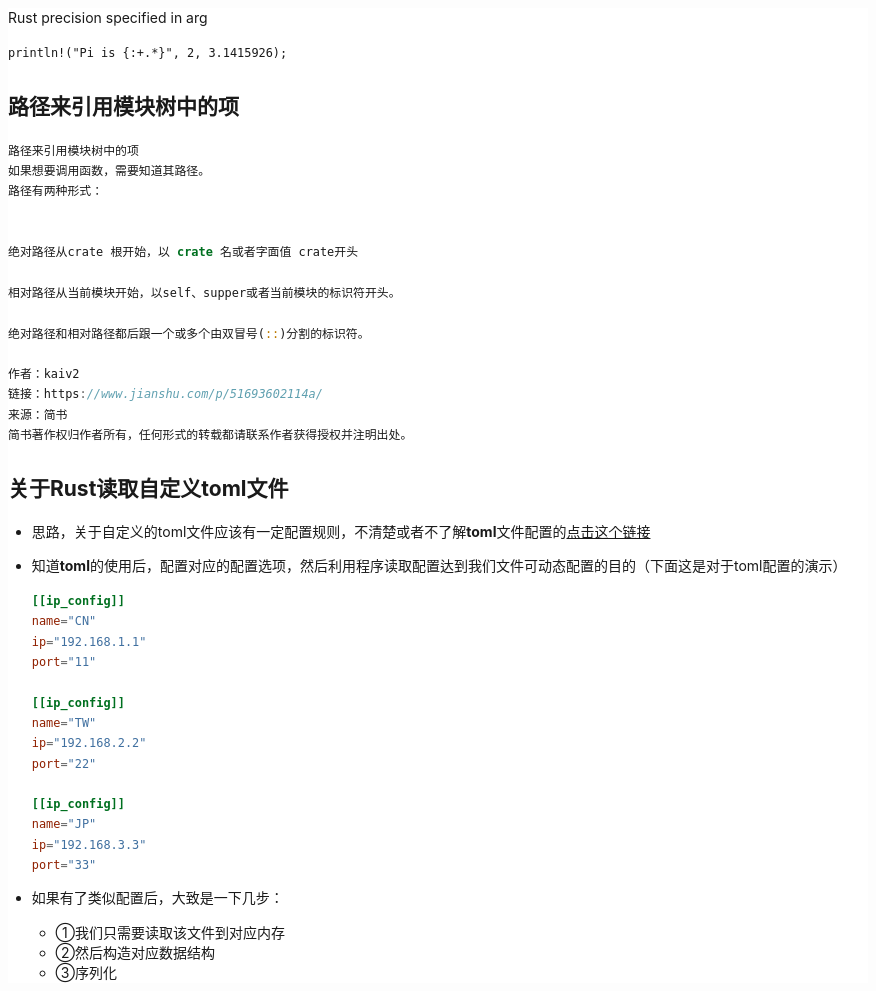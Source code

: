 Rust precision specified in arg

```
println!("Pi is {:+.*}", 2, 3.1415926);
```

## 路径来引用模块树中的项

```rust
路径来引用模块树中的项
如果想要调用函数，需要知道其路径。
路径有两种形式：


绝对路径从crate 根开始，以 crate 名或者字面值 crate开头

相对路径从当前模块开始，以self、supper或者当前模块的标识符开头。

绝对路径和相对路径都后跟一个或多个由双冒号(::)分割的标识符。

作者：kaiv2
链接：https://www.jianshu.com/p/51693602114a/
来源：简书
简书著作权归作者所有，任何形式的转载都请联系作者获得授权并注明出处。
```

## 关于Rust读取自定义toml文件

-   思路，关于自定义的toml文件应该有一定配置规则，不清楚或者不了解**toml**文件配置的[点击这个链接](https://link.jianshu.com/?t=https%3A%2F%2Fgithub.com%2Ftoml-lang%2Ftoml)

-   知道**toml**的使用后，配置对应的配置选项，然后利用程序读取配置达到我们文件可动态配置的目的（下面这是对于toml配置的演示）

    

    ```toml
    [[ip_config]]
    name="CN"
    ip="192.168.1.1"
    port="11"
    
    [[ip_config]]
    name="TW"
    ip="192.168.2.2"
    port="22"
    
    [[ip_config]]
    name="JP"
    ip="192.168.3.3"
    port="33"
    ```

-   如果有了类似配置后，大致是一下几步：

    -   ①我们只需要读取该文件到对应内存
    -   ②然后构造对应数据结构
    -   ③序列化
